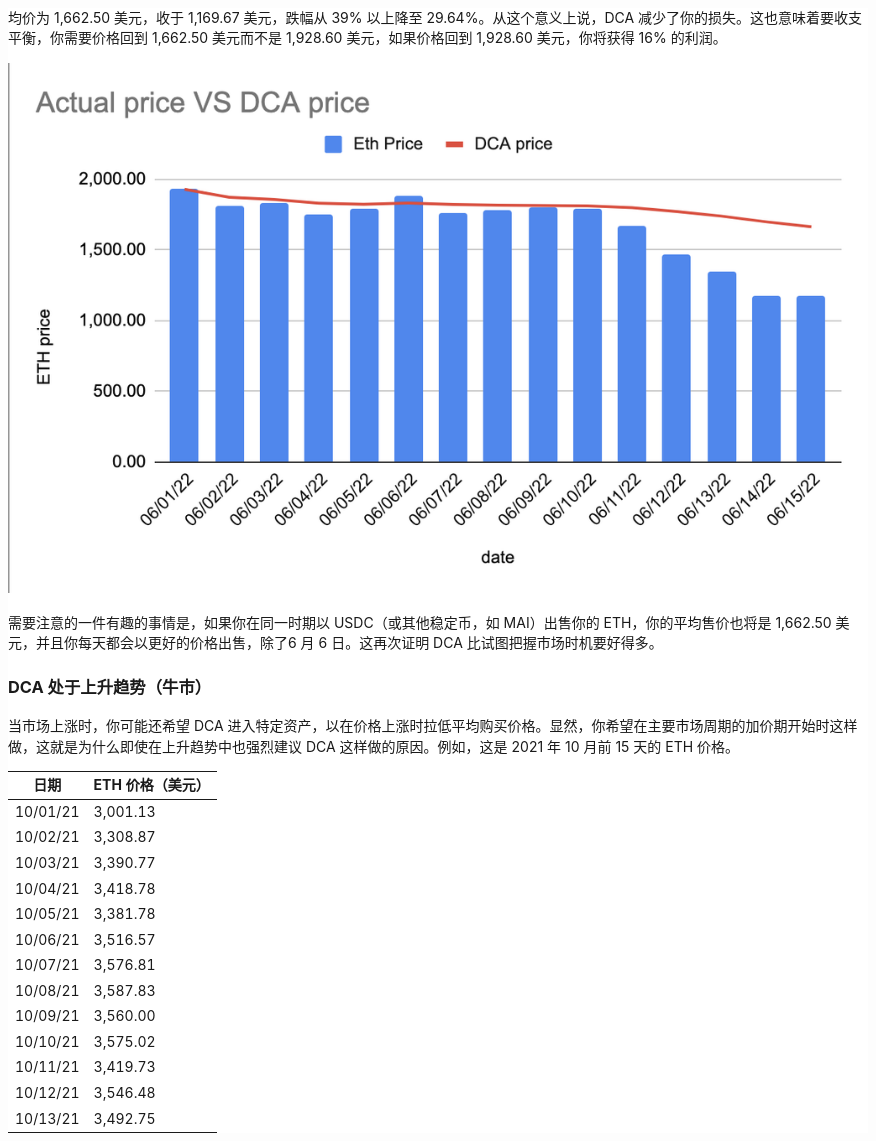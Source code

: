 均价为 1,662.50 美元，收于 1,169.67 美元，跌幅从 39% 以上降至 29.64%。从这个意义上说，DCA 减少了你的损失。这也意味着要收支平衡，你需要价格回到 1,662.50 美元而不是 1,928.60 美元，如果价格回到 1,928.60 美元，你将获得 16% 的利润。

![实际 ETH 价格 VS DCA 的 ETH 价格](../../.gitbook/assets/dca-1.png)

需要注意的一件有趣的事情是，如果你在同一时期以 USDC（或其他稳定币，如 MAI）出售你的 ETH，你的平均售价也将是 1,662.50 美元，并且你每天都会以更好的价格出售，除了6 月 6 日。这再次证明 DCA 比试图把握市场时机要好得多。

### DCA 处于上升趋势（牛市）

当市场上涨时，你可能还希望 DCA 进入特定资产，以在价格上涨时拉低平均购买价格。显然，你希望在主要市场周期的加价期开始时这样做，这就是为什么即使在上升趋势中也强烈建议 DCA 这样做的原因。例如，这是 2021 年 10 月前 15 天的 ETH 价格。

| 日期       | ETH 价格（美元） |
| -------- | ---------- |
| 10/01/21 | 3,001.13   |
| 10/02/21 | 3,308.87   |
| 10/03/21 | 3,390.77   |
| 10/04/21 | 3,418.78   |
| 10/05/21 | 3,381.78   |
| 10/06/21 | 3,516.57   |
| 10/07/21 | 3,576.81   |
| 10/08/21 | 3,587.83   |
| 10/09/21 | 3,560.00   |
| 10/10/21 | 3,575.02   |
| 10/11/21 | 3,419.73   |
| 10/12/21 | 3,546.48   |
| 10/13/21 | 3,492.75   |